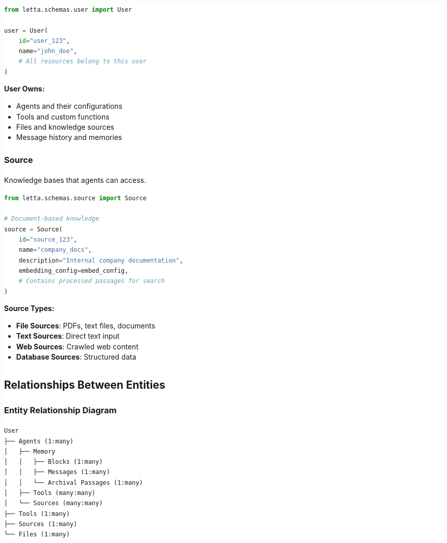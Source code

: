 ```python
from letta.schemas.user import User

user = User(
    id="user_123",
    name="john_doe",
    # All resources belong to this user
)
```

**User Owns:**
- Agents and their configurations
- Tools and custom functions
- Files and knowledge sources
- Message history and memories

### Source
Knowledge bases that agents can access.

```python
from letta.schemas.source import Source

# Document-based knowledge
source = Source(
    id="source_123",
    name="company_docs",
    description="Internal company documentation",
    embedding_config=embed_config,
    # Contains processed passages for search
)
```

**Source Types:**
- **File Sources**: PDFs, text files, documents
- **Text Sources**: Direct text input
- **Web Sources**: Crawled web content
- **Database Sources**: Structured data

## Relationships Between Entities

### Entity Relationship Diagram

```
User
├── Agents (1:many)
│   ├── Memory
│   │   ├── Blocks (1:many)
│   │   ├── Messages (1:many) 
│   │   └── Archival Passages (1:many)
│   ├── Tools (many:many)
│   └── Sources (many:many)
├── Tools (1:many)
├── Sources (1:many)
└── Files (1:many)
```
